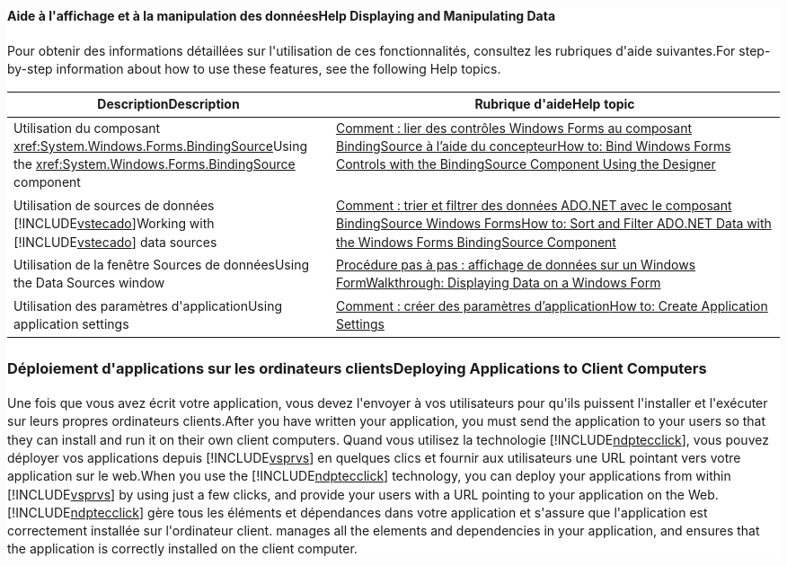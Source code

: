 #### <a name="help-displaying-and-manipulating-data"></a><span data-ttu-id="2361a-156">Aide à l'affichage et à la manipulation des données</span><span class="sxs-lookup"><span data-stu-id="2361a-156">Help Displaying and Manipulating Data</span></span>  
 <span data-ttu-id="2361a-157">Pour obtenir des informations détaillées sur l'utilisation de ces fonctionnalités, consultez les rubriques d'aide suivantes.</span><span class="sxs-lookup"><span data-stu-id="2361a-157">For step-by-step information about how to use these features, see the following Help topics.</span></span>  
  
|<span data-ttu-id="2361a-158">Description</span><span class="sxs-lookup"><span data-stu-id="2361a-158">Description</span></span>|<span data-ttu-id="2361a-159">Rubrique d'aide</span><span class="sxs-lookup"><span data-stu-id="2361a-159">Help topic</span></span>|  
|-----------------|----------------|  
|<span data-ttu-id="2361a-160">Utilisation du composant <xref:System.Windows.Forms.BindingSource></span><span class="sxs-lookup"><span data-stu-id="2361a-160">Using the <xref:System.Windows.Forms.BindingSource> component</span></span>|[<span data-ttu-id="2361a-161">Comment : lier des contrôles Windows Forms au composant BindingSource à l’aide du concepteur</span><span class="sxs-lookup"><span data-stu-id="2361a-161">How to: Bind Windows Forms Controls with the BindingSource Component Using the Designer</span></span>](../../../docs/framework/winforms/controls/bind-wf-controls-with-the-bindingsource.md)|  
|<span data-ttu-id="2361a-162">Utilisation de sources de données [!INCLUDE[vstecado](../../../includes/vstecado-md.md)]</span><span class="sxs-lookup"><span data-stu-id="2361a-162">Working with [!INCLUDE[vstecado](../../../includes/vstecado-md.md)] data sources</span></span>|[<span data-ttu-id="2361a-163">Comment : trier et filtrer des données ADO.NET avec le composant BindingSource Windows Forms</span><span class="sxs-lookup"><span data-stu-id="2361a-163">How to: Sort and Filter ADO.NET Data with the Windows Forms BindingSource Component</span></span>](../../../docs/framework/winforms/controls/sort-and-filter-ado-net-data-with-wf-bindingsource-component.md)|  
|<span data-ttu-id="2361a-164">Utilisation de la fenêtre Sources de données</span><span class="sxs-lookup"><span data-stu-id="2361a-164">Using the Data Sources window</span></span>|[<span data-ttu-id="2361a-165">Procédure pas à pas : affichage de données sur un Windows Form</span><span class="sxs-lookup"><span data-stu-id="2361a-165">Walkthrough: Displaying Data on a Windows Form</span></span>](http://msdn.microsoft.com/library/f6e08c2c-c792-43de-adf3-3e52c0100225)|  
|<span data-ttu-id="2361a-166">Utilisation des paramètres d'application</span><span class="sxs-lookup"><span data-stu-id="2361a-166">Using application settings</span></span>|[<span data-ttu-id="2361a-167">Comment : créer des paramètres d’application</span><span class="sxs-lookup"><span data-stu-id="2361a-167">How to: Create Application Settings</span></span>](../../../docs/framework/winforms/advanced/how-to-create-application-settings.md)|  
  
### <a name="deploying-applications-to-client-computers"></a><span data-ttu-id="2361a-168">Déploiement d'applications sur les ordinateurs clients</span><span class="sxs-lookup"><span data-stu-id="2361a-168">Deploying Applications to Client Computers</span></span>  
 <span data-ttu-id="2361a-169">Une fois que vous avez écrit votre application, vous devez l'envoyer à vos utilisateurs pour qu'ils puissent l'installer et l'exécuter sur leurs propres ordinateurs clients.</span><span class="sxs-lookup"><span data-stu-id="2361a-169">After you have written your application, you must send the application to your users so that they can install and run it on their own client computers.</span></span> <span data-ttu-id="2361a-170">Quand vous utilisez la technologie [!INCLUDE[ndptecclick](../../../includes/ndptecclick-md.md)], vous pouvez déployer vos applications depuis [!INCLUDE[vsprvs](../../../includes/vsprvs-md.md)] en quelques clics et fournir aux utilisateurs une URL pointant vers votre application sur le web.</span><span class="sxs-lookup"><span data-stu-id="2361a-170">When you use the [!INCLUDE[ndptecclick](../../../includes/ndptecclick-md.md)] technology, you can deploy your applications from within [!INCLUDE[vsprvs](../../../includes/vsprvs-md.md)] by using just a few clicks, and provide your users with a URL pointing to your application on the Web.</span></span> [!INCLUDE[ndptecclick](../../../includes/ndptecclick-md.md)]<span data-ttu-id="2361a-171"> gère tous les éléments et dépendances dans votre application et s'assure que l'application est correctement installée sur l'ordinateur client.</span><span class="sxs-lookup"><span data-stu-id="2361a-171"> manages all the elements and dependencies in your application, and ensures that the application is correctly installed on the client computer.</span></span>  
  